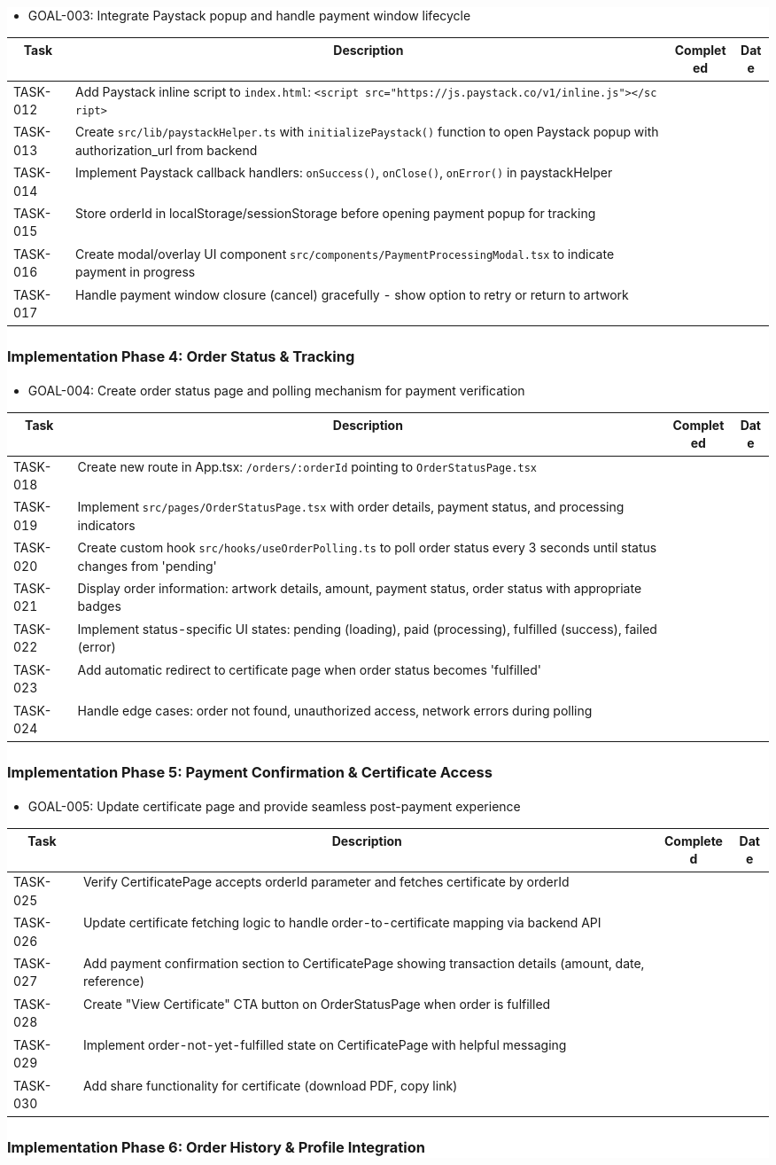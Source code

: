 - GOAL-003: Integrate Paystack popup and handle payment window lifecycle

| Task | Description | Completed | Date |
|------|-------------|-----------|------|
| TASK-012 | Add Paystack inline script to `index.html`: `<script src="https://js.paystack.co/v1/inline.js"></script>` | | |
| TASK-013 | Create `src/lib/paystackHelper.ts` with `initializePaystack()` function to open Paystack popup with authorization_url from backend | | |
| TASK-014 | Implement Paystack callback handlers: `onSuccess()`, `onClose()`, `onError()` in paystackHelper | | |
| TASK-015 | Store orderId in localStorage/sessionStorage before opening payment popup for tracking | | |
| TASK-016 | Create modal/overlay UI component `src/components/PaymentProcessingModal.tsx` to indicate payment in progress | | |
| TASK-017 | Handle payment window closure (cancel) gracefully - show option to retry or return to artwork | | |

### Implementation Phase 4: Order Status & Tracking

- GOAL-004: Create order status page and polling mechanism for payment verification

| Task | Description | Completed | Date |
|------|-------------|-----------|------|
| TASK-018 | Create new route in App.tsx: `/orders/:orderId` pointing to `OrderStatusPage.tsx` | | |
| TASK-019 | Implement `src/pages/OrderStatusPage.tsx` with order details, payment status, and processing indicators | | |
| TASK-020 | Create custom hook `src/hooks/useOrderPolling.ts` to poll order status every 3 seconds until status changes from 'pending' | | |
| TASK-021 | Display order information: artwork details, amount, payment status, order status with appropriate badges | | |
| TASK-022 | Implement status-specific UI states: pending (loading), paid (processing), fulfilled (success), failed (error) | | |
| TASK-023 | Add automatic redirect to certificate page when order status becomes 'fulfilled' | | |
| TASK-024 | Handle edge cases: order not found, unauthorized access, network errors during polling | | |

### Implementation Phase 5: Payment Confirmation & Certificate Access

- GOAL-005: Update certificate page and provide seamless post-payment experience

| Task | Description | Completed | Date |
|------|-------------|-----------|------|
| TASK-025 | Verify CertificatePage accepts orderId parameter and fetches certificate by orderId | | |
| TASK-026 | Update certificate fetching logic to handle order-to-certificate mapping via backend API | | |
| TASK-027 | Add payment confirmation section to CertificatePage showing transaction details (amount, date, reference) | | |
| TASK-028 | Create "View Certificate" CTA button on OrderStatusPage when order is fulfilled | | |
| TASK-029 | Implement order-not-yet-fulfilled state on CertificatePage with helpful messaging | | |
| TASK-030 | Add share functionality for certificate (download PDF, copy link) | | |

### Implementation Phase 6: Order History & Profile Integration
